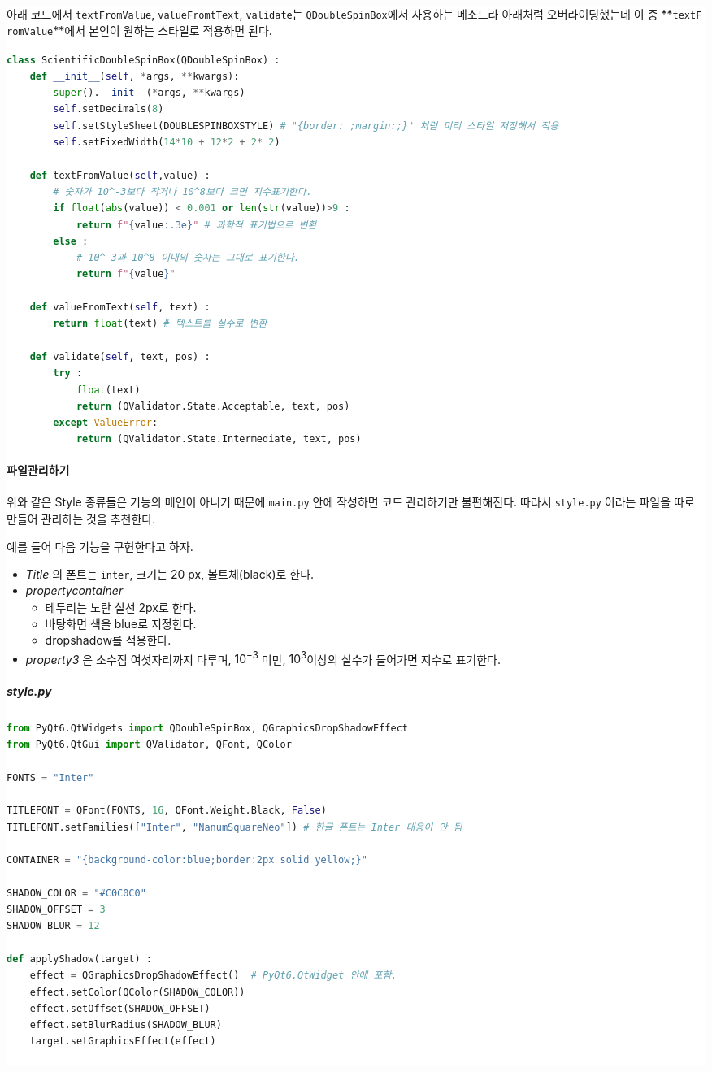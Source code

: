아래 코드에서 `textFromValue`, `valueFromtText`, `validate`는 `QDoubleSpinBox`에서 사용하는 메소드라 아래처럼 오버라이딩했는데 이 중 **`textFromValue`**에서 본인이 원하는 스타일로 적용하면 된다.

```python
class ScientificDoubleSpinBox(QDoubleSpinBox) :  
    def __init__(self, *args, **kwargs):  
        super().__init__(*args, **kwargs)  
        self.setDecimals(8)  
        self.setStyleSheet(DOUBLESPINBOXSTYLE) # "{border: ;margin:;}" 처럼 미리 스타일 저장해서 적용
        self.setFixedWidth(14*10 + 12*2 + 2* 2)
  
    def textFromValue(self,value) :
	    # 숫자가 10^-3보다 작거나 10^8보다 크면 지수표기한다.
        if float(abs(value)) < 0.001 or len(str(value))>9 :  
            return f"{value:.3e}" # 과학적 표기법으로 변환  
        else :  
	        # 10^-3과 10^8 이내의 숫자는 그대로 표기한다.
            return f"{value}"  
  
    def valueFromText(self, text) :  
        return float(text) # 텍스트를 실수로 변환  
  
    def validate(self, text, pos) :  
        try :            
	        float(text)  
            return (QValidator.State.Acceptable, text, pos)  
        except ValueError:  
            return (QValidator.State.Intermediate, text, pos)
```

#### 파일관리하기
위와 같은 Style 종류들은 기능의 메인이 아니기 때문에 `main.py` 안에 작성하면 코드 관리하기만 불편해진다. 따라서 `style.py` 이라는 파일을 따로 만들어 관리하는 것을 추천한다.

예를 들어 다음 기능을 구현한다고 하자.
- *Title* 의 폰트는 `inter`, 크기는 20 px, 볼트체(black)로 한다.
- *propertycontainer* 
	- 테두리는 노란 실선 2px로 한다.
	- 바탕화면 색을 blue로 지정한다.
	- dropshadow를 적용한다.
- *property3* 은 소수점 여섯자리까지 다루며, $10^{-3}$ 미만, $10^{3}$이상의 실수가 들어가면 지수로 표기한다.

##### style.py
```python
from PyQt6.QtWidgets import QDoubleSpinBox, QGraphicsDropShadowEffect  
from PyQt6.QtGui import QValidator, QFont, QColor  
  
FONTS = "Inter"  
  
TITLEFONT = QFont(FONTS, 16, QFont.Weight.Black, False)  
TITLEFONT.setFamilies(["Inter", "NanumSquareNeo"]) # 한글 폰트는 Inter 대응이 안 됨  
  
CONTAINER = "{background-color:blue;border:2px solid yellow;}"  
  
SHADOW_COLOR = "#C0C0C0"  
SHADOW_OFFSET = 3  
SHADOW_BLUR = 12  
  
def applyShadow(target) :  
    effect = QGraphicsDropShadowEffect()  # PyQt6.QtWidget 안에 포함.  
    effect.setColor(QColor(SHADOW_COLOR))  
    effect.setOffset(SHADOW_OFFSET)  
    effect.setBlurRadius(SHADOW_BLUR)  
    target.setGraphicsEffect(effect)  
  
```